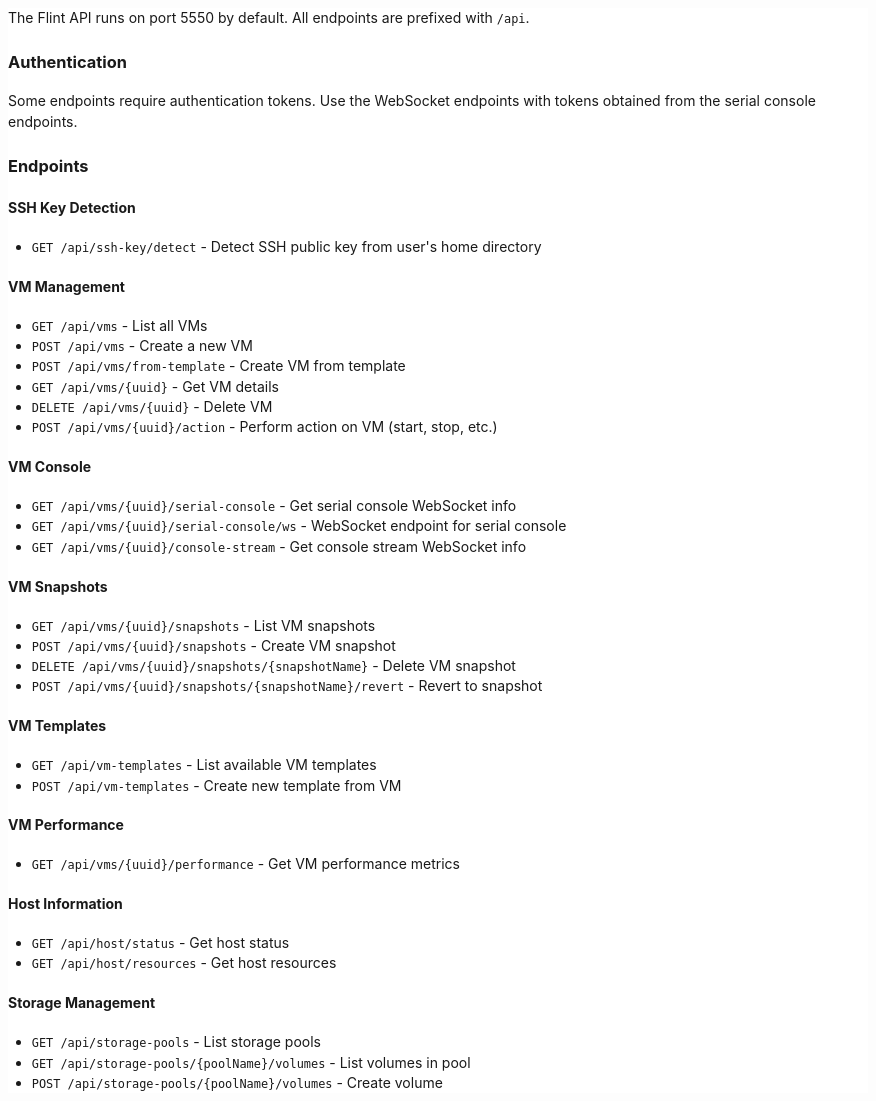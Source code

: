 The Flint API runs on port 5550 by default. All endpoints are prefixed with `/api`.

### Authentication

Some endpoints require authentication tokens. Use the WebSocket endpoints with tokens obtained from the serial console endpoints.

### Endpoints

#### SSH Key Detection

- `GET /api/ssh-key/detect` - Detect SSH public key from user's home directory

#### VM Management

- `GET /api/vms` - List all VMs
- `POST /api/vms` - Create a new VM
- `POST /api/vms/from-template` - Create VM from template
- `GET /api/vms/{uuid}` - Get VM details
- `DELETE /api/vms/{uuid}` - Delete VM
- `POST /api/vms/{uuid}/action` - Perform action on VM (start, stop, etc.)

#### VM Console

- `GET /api/vms/{uuid}/serial-console` - Get serial console WebSocket info
- `GET /api/vms/{uuid}/serial-console/ws` - WebSocket endpoint for serial console
- `GET /api/vms/{uuid}/console-stream` - Get console stream WebSocket info

#### VM Snapshots

- `GET /api/vms/{uuid}/snapshots` - List VM snapshots
- `POST /api/vms/{uuid}/snapshots` - Create VM snapshot
- `DELETE /api/vms/{uuid}/snapshots/{snapshotName}` - Delete VM snapshot
- `POST /api/vms/{uuid}/snapshots/{snapshotName}/revert` - Revert to snapshot

#### VM Templates

- `GET /api/vm-templates` - List available VM templates
- `POST /api/vm-templates` - Create new template from VM

#### VM Performance

- `GET /api/vms/{uuid}/performance` - Get VM performance metrics

#### Host Information

- `GET /api/host/status` - Get host status
- `GET /api/host/resources` - Get host resources

#### Storage Management

- `GET /api/storage-pools` - List storage pools
- `GET /api/storage-pools/{poolName}/volumes` - List volumes in pool
- `POST /api/storage-pools/{poolName}/volumes` - Create volume

